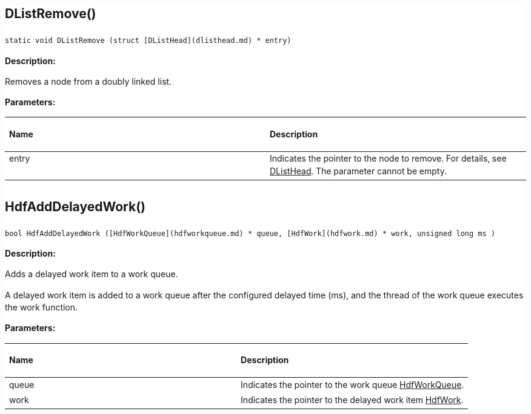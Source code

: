 ## DListRemove\(\)<a name="ga42d23fa1f55097bae91664c5e4a78e1e"></a>

```
static void DListRemove (struct [DListHead](dlisthead.md) * entry)
```

 **Description:**

Removes a node from a doubly linked list. 

**Parameters:**

<a name="table406711629084825"></a>
<table><thead align="left"><tr id="row2016981849084825"><th class="cellrowborder" valign="top" width="50%" id="mcps1.1.3.1.1"><p id="p670821871084825"><a name="p670821871084825"></a><a name="p670821871084825"></a>Name</p>
</th>
<th class="cellrowborder" valign="top" width="50%" id="mcps1.1.3.1.2"><p id="p1661249930084825"><a name="p1661249930084825"></a><a name="p1661249930084825"></a>Description</p>
</th>
</tr>
</thead>
<tbody><tr id="row1477044711084825"><td class="cellrowborder" valign="top" width="50%" headers="mcps1.1.3.1.1 ">entry</td>
<td class="cellrowborder" valign="top" width="50%" headers="mcps1.1.3.1.2 ">Indicates the pointer to the node to remove. For details, see <a href="dlisthead.md">DListHead</a>. The parameter cannot be empty. </td>
</tr>
</tbody>
</table>

## HdfAddDelayedWork\(\)<a name="gaef781ccc1579db3070745088da47b2c5"></a>

```
bool HdfAddDelayedWork ([HdfWorkQueue](hdfworkqueue.md) * queue, [HdfWork](hdfwork.md) * work, unsigned long ms )
```

 **Description:**

Adds a delayed work item to a work queue. 

A delayed work item is added to a work queue after the configured delayed time \(ms\), and the thread of the work queue executes the work function.

**Parameters:**

<a name="table1712827296084825"></a>
<table><thead align="left"><tr id="row647765348084825"><th class="cellrowborder" valign="top" width="50%" id="mcps1.1.3.1.1"><p id="p903777409084825"><a name="p903777409084825"></a><a name="p903777409084825"></a>Name</p>
</th>
<th class="cellrowborder" valign="top" width="50%" id="mcps1.1.3.1.2"><p id="p2137545810084825"><a name="p2137545810084825"></a><a name="p2137545810084825"></a>Description</p>
</th>
</tr>
</thead>
<tbody><tr id="row1922205144084825"><td class="cellrowborder" valign="top" width="50%" headers="mcps1.1.3.1.1 ">queue</td>
<td class="cellrowborder" valign="top" width="50%" headers="mcps1.1.3.1.2 ">Indicates the pointer to the work queue <a href="hdfworkqueue.md">HdfWorkQueue</a>. </td>
</tr>
<tr id="row1986180957084825"><td class="cellrowborder" valign="top" width="50%" headers="mcps1.1.3.1.1 ">work</td>
<td class="cellrowborder" valign="top" width="50%" headers="mcps1.1.3.1.2 ">Indicates the pointer to the delayed work item <a href="hdfwork.md">HdfWork</a>. </td>